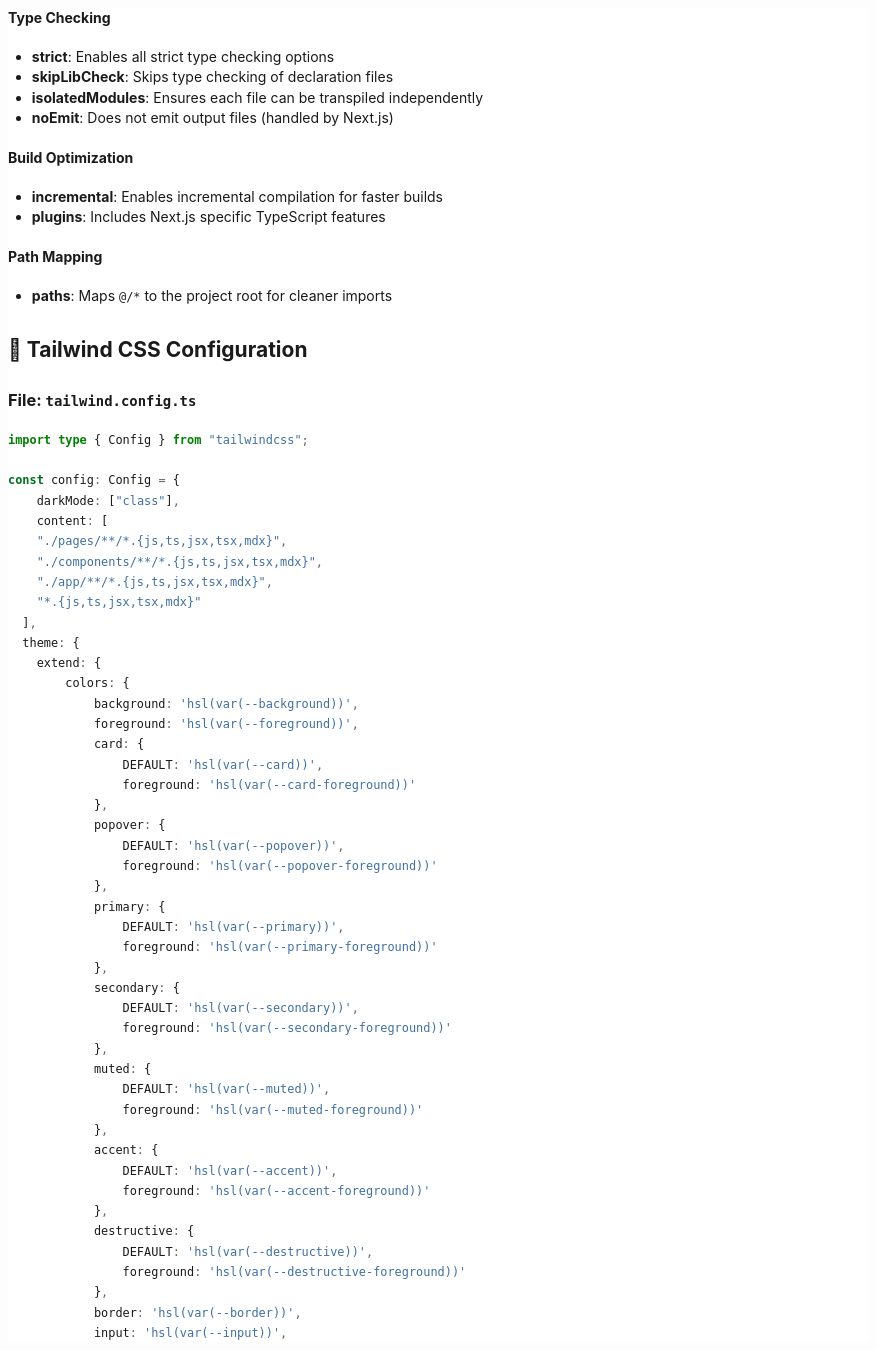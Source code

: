 #### Type Checking
- **strict**: Enables all strict type checking options
- **skipLibCheck**: Skips type checking of declaration files
- **isolatedModules**: Ensures each file can be transpiled independently
- **noEmit**: Does not emit output files (handled by Next.js)

#### Build Optimization
- **incremental**: Enables incremental compilation for faster builds
- **plugins**: Includes Next.js specific TypeScript features

#### Path Mapping
- **paths**: Maps `@/*` to the project root for cleaner imports

## 🎨 Tailwind CSS Configuration

### File: `tailwind.config.ts`

```typescript
import type { Config } from "tailwindcss";

const config: Config = {
    darkMode: ["class"],
    content: [
    "./pages/**/*.{js,ts,jsx,tsx,mdx}",
    "./components/**/*.{js,ts,jsx,tsx,mdx}",
    "./app/**/*.{js,ts,jsx,tsx,mdx}",
    "*.{js,ts,jsx,tsx,mdx}"
  ],
  theme: {
  	extend: {
  		colors: {
  			background: 'hsl(var(--background))',
  			foreground: 'hsl(var(--foreground))',
  			card: {
  				DEFAULT: 'hsl(var(--card))',
  				foreground: 'hsl(var(--card-foreground))'
  			},
  			popover: {
  				DEFAULT: 'hsl(var(--popover))',
  				foreground: 'hsl(var(--popover-foreground))'
  			},
  			primary: {
  				DEFAULT: 'hsl(var(--primary))',
  				foreground: 'hsl(var(--primary-foreground))'
  			},
  			secondary: {
  				DEFAULT: 'hsl(var(--secondary))',
  				foreground: 'hsl(var(--secondary-foreground))'
  			},
  			muted: {
  				DEFAULT: 'hsl(var(--muted))',
  				foreground: 'hsl(var(--muted-foreground))'
  			},
  			accent: {
  				DEFAULT: 'hsl(var(--accent))',
  				foreground: 'hsl(var(--accent-foreground))'
  			},
  			destructive: {
  				DEFAULT: 'hsl(var(--destructive))',
  				foreground: 'hsl(var(--destructive-foreground))'
  			},
  			border: 'hsl(var(--border))',
  			input: 'hsl(var(--input))',
```